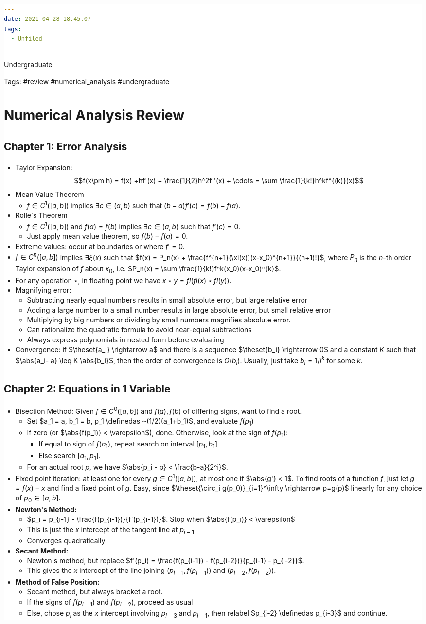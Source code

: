 ```yaml
---
date: 2021-04-28 18:45:07
tags: 
  - Unfiled
---
```


[Undergraduate](Undergraduate)

Tags: #review #numerical_analysis #undergraduate

# Numerical Analysis Review

## Chapter 1: Error Analysis

- Taylor Expansion:
  $$f(x\pm h) = f(x) +hf'(x) + \frac{1}{2}h^2f''(x) + \cdots = \sum \frac{1}{k!}h^kf^{(k)}(x)$$
- Mean Value Theorem
  - $f\in C^1([a,b])$ implies $\exists c \in (a,b)$ such that $(b-a)f'(c) = f(b) - f(a).$
- Rolle's Theorem
  - $f\in C^1([a,b])$ and $f(a) = f(b)$ implies $\exists c\in(a,b)$ such that $f'(c) = 0$.
  - Just apply mean value theorem, so $f(b) - f(a) = 0.$
- Extreme values: occur at boundaries or where $f' = 0$.
- $f \in C^n([a,b])$ implies $\exists \xi(x)$ such that $f(x) = P_n(x) + \frac{f^{n+1}(\xi(x))(x-x_0)^{n+1}}{(n+1)!}$, where $P_n$ is the $n$-th order Taylor expansion of $f$ about $x_0$, i.e. $P_n(x) = \sum \frac{1}{k!}f^k(x_0)(x-x_0)^{k}$.
- For any operation $\star$, in floating point we have $x\star y = fl(fl(x) \star fl(y))$.
- Magnifying error:
  - Subtracting nearly equal numbers results in small absolute error, but large relative error
  - Adding a large number to a small number results in large absolute error, but small relative error
  - Multiplying by big numbers or dividing by small numbers magnifies absolute error.
  - Can rationalize the quadratic formula to avoid near-equal subtractions
  - Always express polynomials in nested form before evaluating
- Convergence: if $\theset{a_i} \rightarrow a$ and there is a sequence $\theset{b_i} \rightarrow 0$ and a constant $K$ such that $\abs{a_i- a} \leq K \abs{b_i}$, then the order of convergence is $O(b_i)$. Usually, just take $b_i = 1/i^k$ for some $k$.

## Chapter 2: Equations in 1 Variable

- Bisection Method: Given $f\in C^0([a,b])$ and $f(a), f(b)$ of differing signs, want to find a root.
  - Set $a_1 = a, b_1 = b, p_1 \definedas ~(1/2)(a_1+b_1)$, and evaluate $f(p_1)$
  - If zero (or $\abs{f(p_1)} < \varepsilon$), done. Otherwise, look at the sign of $f(p_1)$:
    - If equal to sign of $f(a_1)$, repeat search on interval $[p_1, b_1]$
    - Else search $[a_1, p_1]$.
  - For an actual root $p$, we have $\abs{p_i - p} < \frac{b-a}{2^i}$.
- Fixed point iteration: at least one for every $g\in C^1([a,b])$, at most one if $\abs{g'} < 1$. To find roots of a function $f$, just let $g = f(x) - x$ and find a fixed point of $g$. Easy, since $\theset{\circ_i g(p_0)}_{i=1}^\infty \rightarrow p=g(p)$ linearly for any choice of $p_0 \in [a,b]$.
- **Newton's Method:**
  - $p_i = p_{i-1} - \frac{f(p_{i-1})}{f'(p_{i-1})}$. Stop when $\abs{f(p_i)} < \varepsilon$
  - This is just the $x$ intercept of the tangent line at $p_{i-1}$.
  - Converges quadratically.
- **Secant Method:**
  - Newton's method, but replace $f'(p_i) = \frac{f(p_{i-1}) - f(p_{i-2})}{p_{i-1} - p_{i-2}}$.
  - This gives the $x$ intercept of the line joining $(p_{i-1}, f(p_{i-1}))$ and $(p_{i-2}, f(p_{i-2}))$.
- **Method of False Position:**
  - Secant method, but always bracket a root.
  - If the signs of $f(p_{i-1})$ and $f(p_{i-2})$, proceed as usual
  - Else, chose $p_i$ as the $x$ intercept involving $p_{i-3}$ and $p_{i-1}$, then relabel $p_{i-2} \definedas p_{i-3}$ and continue.
